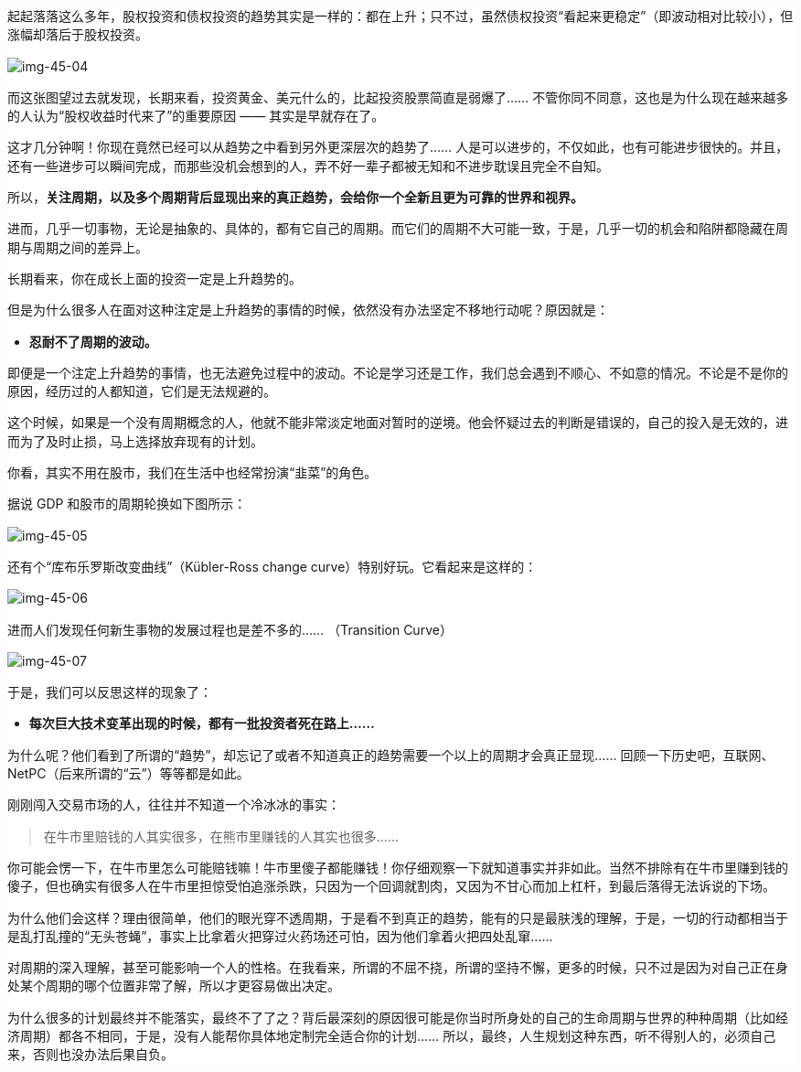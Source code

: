 
起起落落这么多年，股权投资和债权投资的趋势其实是一样的：都在上升；只不过，虽然债权投资“看起来更稳定”（即波动相对比较小），但涨幅却落后于股权投资。


![img-45-04](http://note.youdao.com/yws/api/personal/file/F5C079C7D2804077ABA11109375D0F9B?method=download&shareKey=f064241bc08a4ee6e47b8b3b60b2b3ec)

而这张图望过去就发现，长期来看，投资黄金、美元什么的，比起投资股票简直是弱爆了…… 不管你同不同意，这也是为什么现在越来越多的人认为“股权收益时代来了”的重要原因 —— 其实是早就存在了。

这才几分钟啊！你现在竟然已经可以从趋势之中看到另外更深层次的趋势了…… 人是可以进步的，不仅如此，也有可能进步很快的。并且，还有一些进步可以瞬间完成，而那些没机会想到的人，弄不好一辈子都被无知和不进步耽误且完全不自知。


所以，**关注周期，以及多个周期背后显现出来的真正趋势，会给你一个全新且更为可靠的世界和视界。**

进而，几乎一切事物，无论是抽象的、具体的，都有它自己的周期。而它们的周期不大可能一致，于是，几乎一切的机会和陷阱都隐藏在周期与周期之间的差异上。

长期看来，你在成长上面的投资一定是上升趋势的。

但是为什么很多人在面对这种注定是上升趋势的事情的时候，依然没有办法坚定不移地行动呢？原因就是：

- **忍耐不了周期的波动。**

即便是一个注定上升趋势的事情，也无法避免过程中的波动。不论是学习还是工作，我们总会遇到不顺心、不如意的情况。不论是不是你的原因，经历过的人都知道，它们是无法规避的。

这个时候，如果是一个没有周期概念的人，他就不能非常淡定地面对暂时的逆境。他会怀疑过去的判断是错误的，自己的投入是无效的，进而为了及时止损，马上选择放弃现有的计划。

你看，其实不用在股市，我们在生活中也经常扮演“韭菜”的角色。

据说 GDP 和股市的周期轮换如下图所示：


![img-45-05](http://note.youdao.com/yws/api/personal/file/D5C6DB79BE58495E97F7A925FD009AFB?method=download&shareKey=f064241bc08a4ee6e47b8b3b60b2b3ec)


还有个“库布乐罗斯改变曲线”（Kübler-Ross change curve）特别好玩。它看起来是这样的：


![img-45-06](http://note.youdao.com/yws/api/personal/file/AC14F9007F874860A87ECFD204B65D4B?method=download&shareKey=f064241bc08a4ee6e47b8b3b60b2b3ec)

进而人们发现任何新生事物的发展过程也是差不多的…… （Transition Curve）

![img-45-07](http://note.youdao.com/yws/api/personal/file/7552575340BA457A9B4FFFCB044BD001?method=download&shareKey=f064241bc08a4ee6e47b8b3b60b2b3ec)

于是，我们可以反思这样的现象了：

- **每次巨大技术变革出现的时候，都有一批投资者死在路上……**

为什么呢？他们看到了所谓的“趋势”，却忘记了或者不知道真正的趋势需要一个以上的周期才会真正显现…… 回顾一下历史吧，互联网、NetPC（后来所谓的“云”）等等都是如此。

刚刚闯入交易市场的人，往往并不知道一个冷冰冰的事实：

> 在牛市里赔钱的人其实很多，在熊市里赚钱的人其实也很多……

你可能会愣一下，在牛市里怎么可能赔钱嘛！牛市里傻子都能赚钱！你仔细观察一下就知道事实并非如此。当然不排除有在牛市里赚到钱的傻子，但也确实有很多人在牛市里担惊受怕追涨杀跌，只因为一个回调就割肉，又因为不甘心而加上杠杆，到最后落得无法诉说的下场。

为什么他们会这样？理由很简单，他们的眼光穿不透周期，于是看不到真正的趋势，能有的只是最肤浅的理解，于是，一切的行动都相当于是乱打乱撞的“无头苍蝇”，事实上比拿着火把穿过火药场还可怕，因为他们拿着火把四处乱窜……

对周期的深入理解，甚至可能影响一个人的性格。在我看来，所谓的不屈不挠，所谓的坚持不懈，更多的时候，只不过是因为对自己正在身处某个周期的哪个位置非常了解，所以才更容易做出决定。

为什么很多的计划最终并不能落实，最终不了了之？背后最深刻的原因很可能是你当时所身处的自己的生命周期与世界的种种周期（比如经济周期）都各不相同，于是，没有人能帮你具体地定制完全适合你的计划…… 所以，最终，人生规划这种东西，听不得别人的，必须自己来，否则也没办法后果自负。
